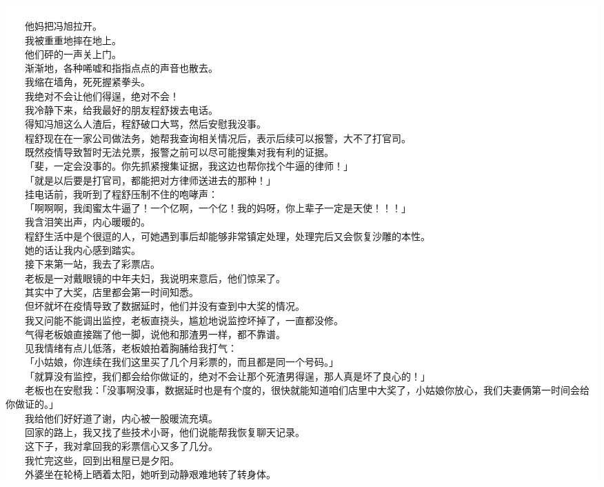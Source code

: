 <br>   
&emsp;&emsp;他妈把冯旭拉开。  
<br>   
&emsp;&emsp;我被重重地摔在地上。  
<br>   
&emsp;&emsp;他们砰的一声关上门。  
<br>   
&emsp;&emsp;渐渐地，各种唏嘘和指指点点的声音也散去。  
<br>   
&emsp;&emsp;我缩在墙角，死死握紧拳头。  
<br>   
&emsp;&emsp;我绝对不会让他们得逞，绝对不会！  
<br>   
&emsp;&emsp;我冷静下来，给我最好的朋友程舒拨去电话。  
<br>   
&emsp;&emsp;得知冯旭这么人渣后，程舒破口大骂，然后安慰我没事。  
<br>   
&emsp;&emsp;程舒现在在一家公司做法务，她帮我查询相关情况后，表示后续可以报警，大不了打官司。  
<br>   
&emsp;&emsp;既然疫情导致暂时无法兑票，报警之前可以尽可能搜集对我有利的证据。  
<br>   
&emsp;&emsp;「斐，一定会没事的。你先抓紧搜集证据，我这边也帮你找个牛逼的律师！」  
<br>   
&emsp;&emsp;「就是以后要是打官司，都能把对方律师送进去的那种！」  
<br>   
&emsp;&emsp;挂电话前，我听到了程舒压制不住的咆哮声：  
<br>   
&emsp;&emsp;「啊啊啊，我闺蜜太牛逼了！一个亿啊，一个亿！我的妈呀，你上辈子一定是天使！！！」  
<br>   
&emsp;&emsp;我含泪笑出声，内心暖暖的。  
<br>   
&emsp;&emsp;程舒生活中是个很逗的人，可她遇到事后却能够非常镇定处理，处理完后又会恢复沙雕的本性。  
<br>   
&emsp;&emsp;她的话让我内心感到踏实。  
<br>   
&emsp;&emsp;接下来第一站，我去了彩票店。  
<br>   
&emsp;&emsp;老板是一对戴眼镜的中年夫妇，我说明来意后，他们惊呆了。  
<br>   
&emsp;&emsp;其实中了大奖，店里都会第一时间知悉。  
<br>   
&emsp;&emsp;但坏就坏在疫情导致了数据延时，他们并没有查到中大奖的情况。  
<br>   
&emsp;&emsp;我又问能不能调出监控，老板直挠头，尴尬地说监控坏掉了，一直都没修。  
<br>   
&emsp;&emsp;气得老板娘直接踹了他一脚，说他和那渣男一样，都不靠谱。  
<br>   
&emsp;&emsp;见我情绪有点儿低落，老板娘拍着胸脯给我打气：  
<br>   
&emsp;&emsp;「小姑娘，你连续在我们这里买了几个月彩票的，而且都是同一个号码。」  
<br>   
&emsp;&emsp;「就算没有监控，我们都会给你做证的，绝对不会让那个死渣男得逞，那人真是坏了良心的！」  
<br>   
&emsp;&emsp;老板也在安慰我：「没事啊没事，数据延时也是有个度的，很快就能知道咱们店里中大奖了，小姑娘你放心，我们夫妻俩第一时间会给你做证的。」  
<br>   
&emsp;&emsp;我给他们好好道了谢，内心被一股暖流充填。  
<br>   
&emsp;&emsp;回家的路上，我又找了些技术小哥，他们说能帮我恢复聊天记录。  
<br>   
&emsp;&emsp;这下子，我对拿回我的彩票信心又多了几分。  
<br>   
&emsp;&emsp;我忙完这些，回到出租屋已是夕阳。  
<br>   
&emsp;&emsp;外婆坐在轮椅上晒着太阳，她听到动静艰难地转了转身体。  